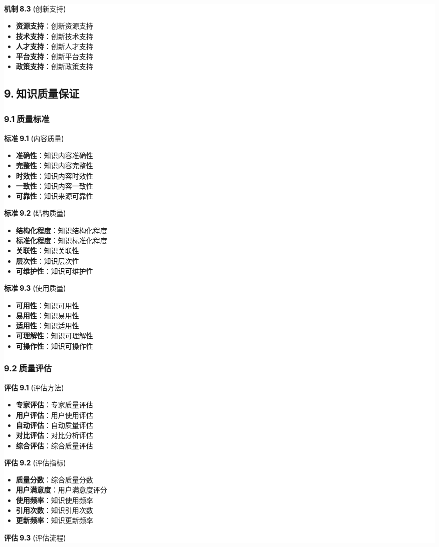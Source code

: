 **机制 8.3** (创新支持)

- **资源支持**：创新资源支持
- **技术支持**：创新技术支持
- **人才支持**：创新人才支持
- **平台支持**：创新平台支持
- **政策支持**：创新政策支持

## 9. 知识质量保证

### 9.1 质量标准

**标准 9.1** (内容质量)

- **准确性**：知识内容准确性
- **完整性**：知识内容完整性
- **时效性**：知识内容时效性
- **一致性**：知识内容一致性
- **可靠性**：知识来源可靠性

**标准 9.2** (结构质量)

- **结构化程度**：知识结构化程度
- **标准化程度**：知识标准化程度
- **关联性**：知识关联性
- **层次性**：知识层次性
- **可维护性**：知识可维护性

**标准 9.3** (使用质量)

- **可用性**：知识可用性
- **易用性**：知识易用性
- **适用性**：知识适用性
- **可理解性**：知识可理解性
- **可操作性**：知识可操作性

### 9.2 质量评估

**评估 9.1** (评估方法)

- **专家评估**：专家质量评估
- **用户评估**：用户使用评估
- **自动评估**：自动质量评估
- **对比评估**：对比分析评估
- **综合评估**：综合质量评估

**评估 9.2** (评估指标)

- **质量分数**：综合质量分数
- **用户满意度**：用户满意度评分
- **使用频率**：知识使用频率
- **引用次数**：知识引用次数
- **更新频率**：知识更新频率

**评估 9.3** (评估流程)
